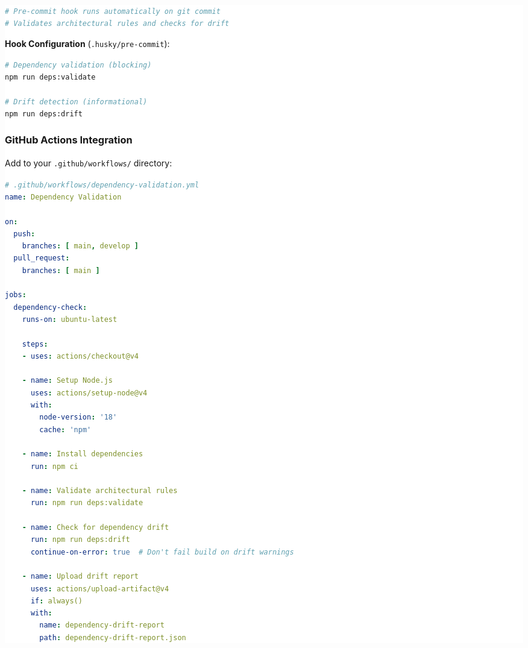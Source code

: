 ```bash
# Pre-commit hook runs automatically on git commit
# Validates architectural rules and checks for drift
```

**Hook Configuration** (`.husky/pre-commit`):
```bash
# Dependency validation (blocking)
npm run deps:validate

# Drift detection (informational)
npm run deps:drift
```

### GitHub Actions Integration

Add to your `.github/workflows/` directory:

```yaml
# .github/workflows/dependency-validation.yml
name: Dependency Validation

on:
  push:
    branches: [ main, develop ]
  pull_request:
    branches: [ main ]

jobs:
  dependency-check:
    runs-on: ubuntu-latest
    
    steps:
    - uses: actions/checkout@v4
    
    - name: Setup Node.js
      uses: actions/setup-node@v4
      with:
        node-version: '18'
        cache: 'npm'
    
    - name: Install dependencies
      run: npm ci
    
    - name: Validate architectural rules
      run: npm run deps:validate
    
    - name: Check for dependency drift
      run: npm run deps:drift
      continue-on-error: true  # Don't fail build on drift warnings
    
    - name: Upload drift report
      uses: actions/upload-artifact@v4
      if: always()
      with:
        name: dependency-drift-report
        path: dependency-drift-report.json
```
